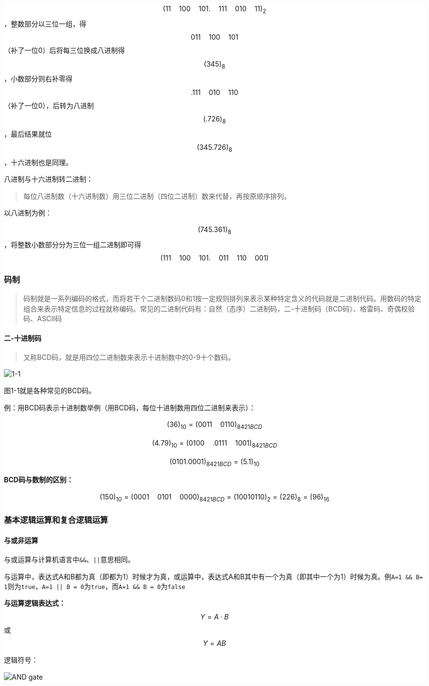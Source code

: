 $$(11\quad 100\quad 101.\quad111\quad 010\quad 11)_2$$，整数部分以三位一组，得$$011\quad 100\quad 101$$（补了一位0）后将每三位换成八进制得$$(345)_8$$，小数部分则右补零得$$.111\quad 010\quad 110$$（补了一位0），后转为八进制$$(.726)_8$$，最后结果就位$$(345.726)_8$$，十六进制也是同理。



八进制与十六进制转二进制：

> 每位八进制数（十六进制数）用三位二进制（四位二进制）数来代替，再按原顺序排列。

以八进制为例：

$$(745.361)_8$$，将整数小数部分分为三位一组二进制即可得$$(111\quad 100\quad 101.\quad011\quad 110\quad 001)$$



### 码制

> 码制就是一系列编码的格式，而将若干个二进制数码0和1按一定规则排列来表示某种特定含义的代码就是二进制代码。用数码的特定组合来表示特定信息的过程就称编码。常见的二进制代码有：自然（态序）二进制码，二-十进制码（BCD码）、格雷码、奇偶校验码、ASCII码



#### 二-十进制码

> 又称BCD码，就是用四位二进制数来表示十进制数中的0-9十个数码。

![1-1](https://img-blog.csdnimg.cn/ef1806a307834cb69037ce14096d301f.png)

图1-1就是各种常见的BCD码。

例：用BCD码表示十进制数举例（用BCD码，每位十进制数用四位二进制来表示）：

$$(36)_{10}=(0011\quad 0110)_{8421BCD}$$

$$(4.79)_{10}=(0100\quad.0111\quad 1001)_{8421BCD}$$

$$(0101.0001)_{8421BCD}=(5.1)_{10}$$



**BCD码与数制的区别：**

$$(150)_{10}=(0001\quad 0101 \quad 0000)_{8421BCD} = (10010110)_2=(226)_8=(96)_{16}$$



### 基本逻辑运算和复合逻辑运算

#### 与或非运算

与或运算与计算机语言中`&&`、`||`意思相同。

与运算中，表达式A和B都为真（即都为1）时候才为真，或运算中，表达式A和B其中有一个为真（即其中一个为1）时候为真。例`A=1 && B=1`则为`true`，`A=1 || B = 0`为`true`，而`A=1 && B = 0`为`false`

**与运算逻辑表达式：** $$Y=A· B$$或$$Y=AB$$

逻辑符号：

![AND gate](https://img-blog.csdnimg.cn/2ca0e108095b4fcfb85836119437f46f.png)

